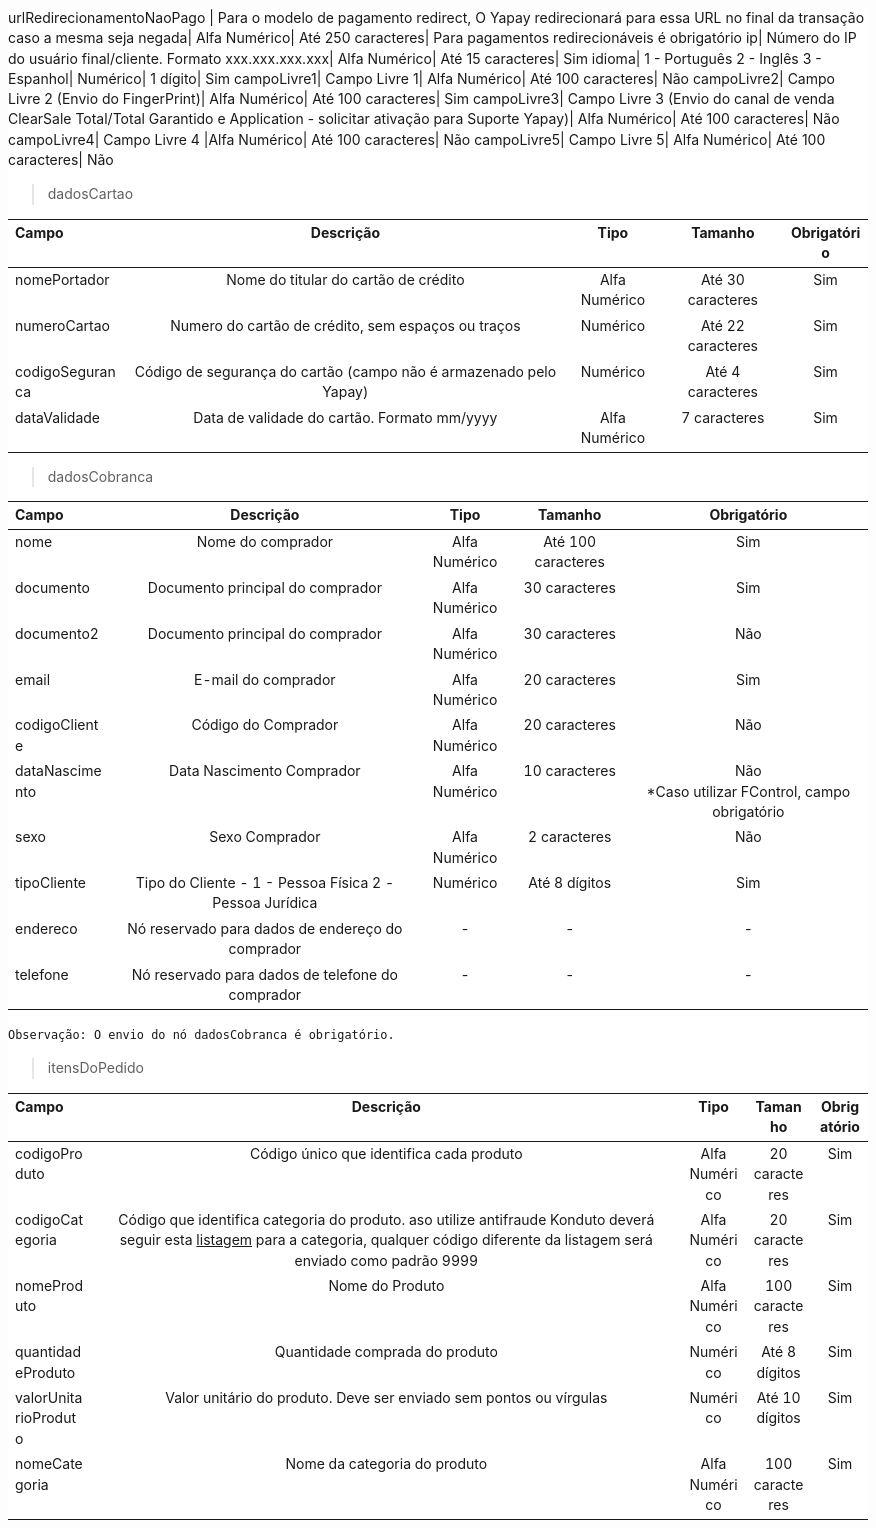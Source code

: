 urlRedirecionamentoNaoPago | Para o modelo de pagamento redirect, O Yapay redirecionará para essa URL no final da transação caso a mesma seja negada|	Alfa Numérico|	Até 250 caracteres|	Para pagamentos redirecionáveis é obrigatório
ip|	Número do IP do usuário final/cliente. Formato xxx.xxx.xxx.xxx|	Alfa Numérico|	Até 15 caracteres|	Sim
idioma|	1 - Português 2 - Inglês 3 - Espanhol|	Numérico|	1 dígito|	Sim
campoLivre1|	Campo Livre 1|	Alfa Numérico|	Até 100 caracteres|	Não
campoLivre2|	Campo Livre 2  (Envio do FingerPrint)|	Alfa Numérico|	Até 100 caracteres|	Sim
campoLivre3|	Campo Livre 3 (Envio do canal de venda ClearSale Total/Total Garantido e Application - solicitar ativação para Suporte Yapay)| 	Alfa Numérico|	Até 100 caracteres|	Não
campoLivre4|	Campo Livre 4	|Alfa Numérico|	Até 100 caracteres|	Não
campoLivre5|	Campo Livre 5|	Alfa Numérico|	Até 100 caracteres|	Não

> dadosCartao

Campo | Descrição | Tipo | Tamanho | Obrigatório
:----- | :---------: | :----: | :-------: | :-----------------:
nomePortador|	Nome do titular do cartão de crédito|	Alfa Numérico|	Até 30 caracteres|	Sim
numeroCartao|	Numero do cartão de crédito, sem espaços ou traços|	Numérico|	Até 22 caracteres|	Sim
codigoSeguranca|	Código de segurança do cartão (campo não é armazenado pelo Yapay)|	Numérico|	Até 4 caracteres|	Sim
dataValidade|	Data de validade do cartão. Formato mm/yyyy|	Alfa Numérico|	7 caracteres|	Sim


> dadosCobranca

Campo | Descrição | Tipo | Tamanho | Obrigatório
:----- | :---------: | :----: | :-------: | :-----------------:
nome|	Nome do comprador|	Alfa Numérico|	Até 100 caracteres|	Sim
documento|	Documento principal do comprador|	Alfa Numérico|	30 caracteres|	Sim
documento2|	Documento principal do comprador|	Alfa Numérico|	30 caracteres|	Não
email|	E-mail do comprador|	Alfa Numérico|	20 caracteres|	Sim
codigoCliente|	Código do Comprador|	Alfa Numérico|	20 caracteres|	Não
dataNascimento|	Data Nascimento Comprador|	Alfa Numérico|	10 caracteres| Não <br>*Caso utilizar FControl, campo obrigatório
sexo|	Sexo Comprador|	Alfa Numérico|	2 caracteres|	Não
tipoCliente|	Tipo do Cliente - 1 - Pessoa Física 2 - Pessoa Jurídica|	Numérico|	Até 8 dígitos|	Sim
endereco|	Nó reservado para dados de endereço do comprador|	-|	-|	-
telefone|	Nó reservado para dados de telefone do comprador|	-|	-|	-

`Observação: O envio do nó dadosCobranca é obrigatório.`

> itensDoPedido

Campo | Descrição | Tipo | Tamanho | Obrigatório
:----- | :---------: | :----: | :-------: | :-----------------:
codigoProduto|	Código único que identifica cada produto|	Alfa Numérico|	20 caracteres|	Sim
codigoCategoria|	Código que identifica categoria do produto. aso utilize antifraude Konduto deverá seguir esta [listagem](konduto-categoria.md) para a categoria, qualquer código diferente da listagem será enviado como padrão 9999|	Alfa Numérico|	20 caracteres|	Sim
nomeProduto|	Nome do Produto |	Alfa Numérico|	100 caracteres|	Sim
quantidadeProduto|	Quantidade comprada do produto|	Numérico|	Até 8 dígitos|	Sim
valorUnitarioProduto|	Valor unitário do produto. Deve ser enviado sem pontos ou vírgulas|	Numérico|	Até 10 dígitos|	Sim
nomeCategoria|	Nome da categoria do produto|	Alfa Numérico|	100 caracteres|	Sim
